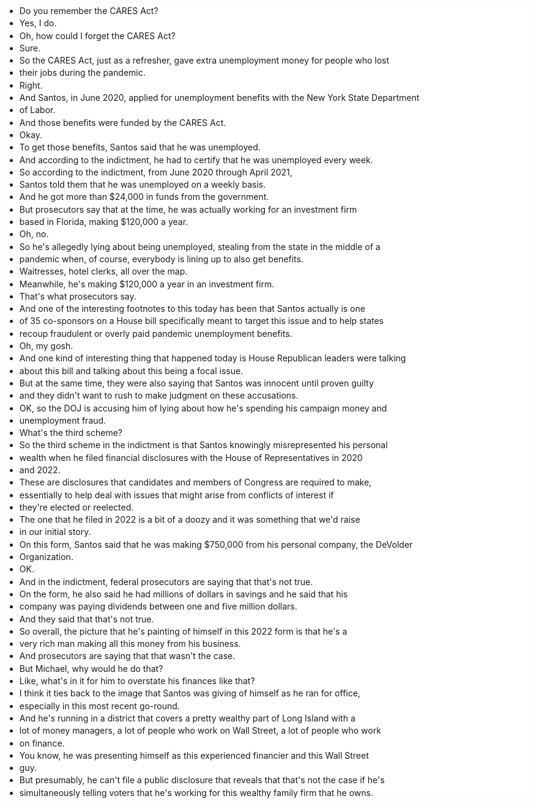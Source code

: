 *  Do you remember the CARES Act?
*  Yes, I do.
*  Oh, how could I forget the CARES Act?
*  Sure.
*  So the CARES Act, just as a refresher, gave extra unemployment money for people who lost
*  their jobs during the pandemic.
*  Right.
*  And Santos, in June 2020, applied for unemployment benefits with the New York State Department
*  of Labor.
*  And those benefits were funded by the CARES Act.
*  Okay.
*  To get those benefits, Santos said that he was unemployed.
*  And according to the indictment, he had to certify that he was unemployed every week.
*  So according to the indictment, from June 2020 through April 2021,
*  Santos told them that he was unemployed on a weekly basis.
*  And he got more than $24,000 in funds from the government.
*  But prosecutors say that at the time, he was actually working for an investment firm
*  based in Florida, making $120,000 a year.
*  Oh, no.
*  So he's allegedly lying about being unemployed, stealing from the state in the middle of a
*  pandemic when, of course, everybody is lining up to also get benefits.
*  Waitresses, hotel clerks, all over the map.
*  Meanwhile, he's making $120,000 a year in an investment firm.
*  That's what prosecutors say.
*  And one of the interesting footnotes to this today has been that Santos actually is one
*  of 35 co-sponsors on a House bill specifically meant to target this issue and to help states
*  recoup fraudulent or overly paid pandemic unemployment benefits.
*  Oh, my gosh.
*  And one kind of interesting thing that happened today is House Republican leaders were talking
*  about this bill and talking about this being a focal issue.
*  But at the same time, they were also saying that Santos was innocent until proven guilty
*  and they didn't want to rush to make judgment on these accusations.
*  OK, so the DOJ is accusing him of lying about how he's spending his campaign money and
*  unemployment fraud.
*  What's the third scheme?
*  So the third scheme in the indictment is that Santos knowingly misrepresented his personal
*  wealth when he filed financial disclosures with the House of Representatives in 2020
*  and 2022.
*  These are disclosures that candidates and members of Congress are required to make,
*  essentially to help deal with issues that might arise from conflicts of interest if
*  they're elected or reelected.
*  The one that he filed in 2022 is a bit of a doozy and it was something that we'd raise
*  in our initial story.
*  On this form, Santos said that he was making $750,000 from his personal company, the DeVolder
*  Organization.
*  OK.
*  And in the indictment, federal prosecutors are saying that that's not true.
*  On the form, he also said he had millions of dollars in savings and he said that his
*  company was paying dividends between one and five million dollars.
*  And they said that that's not true.
*  So overall, the picture that he's painting of himself in this 2022 form is that he's a
*  very rich man making all this money from his business.
*  And prosecutors are saying that that wasn't the case.
*  But Michael, why would he do that?
*  Like, what's in it for him to overstate his finances like that?
*  I think it ties back to the image that Santos was giving of himself as he ran for office,
*  especially in this most recent go-round.
*  And he's running in a district that covers a pretty wealthy part of Long Island with a
*  lot of money managers, a lot of people who work on Wall Street, a lot of people who work
*  on finance.
*  You know, he was presenting himself as this experienced financier and this Wall Street
*  guy.
*  But presumably, he can't file a public disclosure that reveals that that's not the case if he's
*  simultaneously telling voters that he's working for this wealthy family firm that he owns.